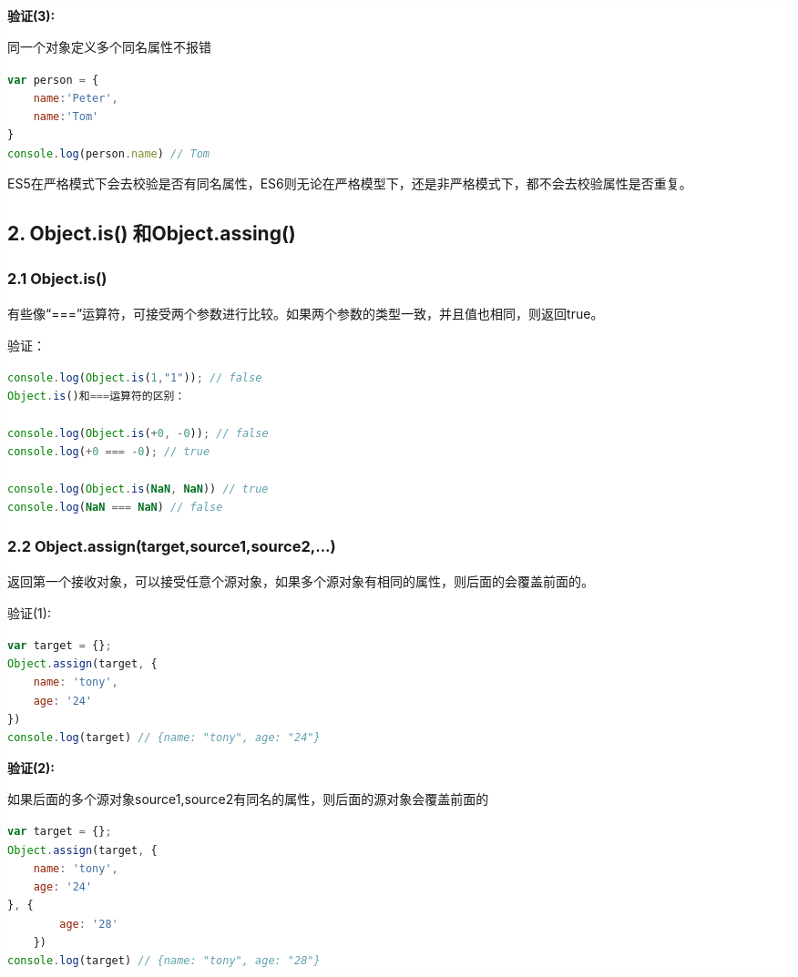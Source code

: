 **验证(3):**

同一个对象定义多个同名属性不报错

```js
var person = {
    name:'Peter',
    name:'Tom'
}
console.log(person.name) // Tom
```

ES5在严格模式下会去校验是否有同名属性，ES6则无论在严格模型下，还是非严格模式下，都不会去校验属性是否重复。

## 2. Object.is() 和Object.assing()

### 2.1 Object.is()

有些像“===”运算符，可接受两个参数进行比较。如果两个参数的类型一致，并且值也相同，则返回true。

验证：

```js
console.log(Object.is(1,"1")); // false 
Object.is()和===运算符的区别：

console.log(Object.is(+0, -0)); // false
console.log(+0 === -0); // true

console.log(Object.is(NaN, NaN)) // true
console.log(NaN === NaN) // false
```

### 2.2 Object.assign(target,source1,source2,...)

返回第一个接收对象，可以接受任意个源对象，如果多个源对象有相同的属性，则后面的会覆盖前面的。

验证(1):

```js
var target = {};
Object.assign(target, {
    name: 'tony',
    age: '24'
})
console.log(target) // {name: "tony", age: "24"}    
```

**验证(2):**

如果后面的多个源对象source1,source2有同名的属性，则后面的源对象会覆盖前面的

```js
var target = {};
Object.assign(target, {
    name: 'tony',
    age: '24'
}, {
        age: '28'
    })
console.log(target) // {name: "tony", age: "28"}
```
